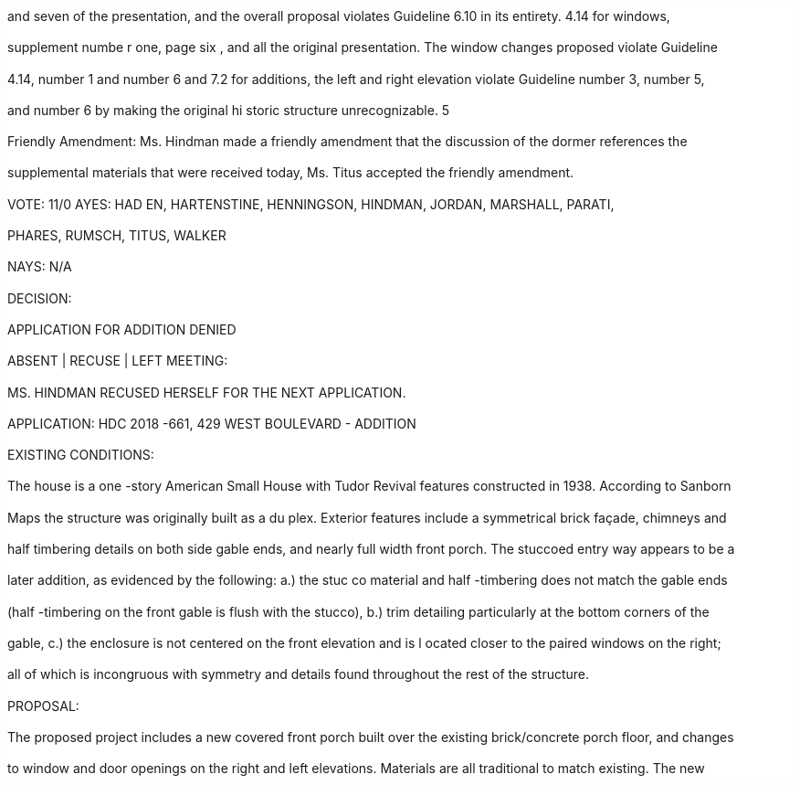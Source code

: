 and seven of the presentation, and the overall proposal violates Guideline 6.10 in its entirety. 4.14 for windows, 

supplement numbe r one, page six , and all the original presentation. The window changes proposed violate Guideline 

4.14, number 1 and number 6 and 7.2 for additions, the left and right elevation violate Guideline number 3, number 5, 

and number 6 by making the original hi storic structure unrecognizable. 5

Friendly Amendment: Ms. Hindman made a friendly amendment that the discussion of the dormer references the 

supplemental materials that were received today, Ms. Titus accepted the friendly amendment. 

VOTE: 11/0 AYES: HAD EN, HARTENSTINE, HENNINGSON, HINDMAN, JORDAN, MARSHALL, PARATI, 

PHARES, RUMSCH, TITUS, WALKER 

NAYS: N/A 

DECISION: 

APPLICATION FOR ADDITION DENIED 

ABSENT | RECUSE | LEFT MEETING: 

MS. HINDMAN RECUSED HERSELF FOR THE NEXT APPLICATION. 

APPLICATION: HDC 2018 -661, 429 WEST BOULEVARD - ADDITION 

EXISTING CONDITIONS: 

The house is a one -story American Small House with Tudor Revival features constructed in 1938. According to Sanborn 

Maps the structure was originally built as a du plex. Exterior features include a symmetrical brick façade, chimneys and 

half timbering details on both side gable ends, and nearly full width front porch. The stuccoed entry way appears to be a 

later addition, as evidenced by the following: a.) the stuc co material and half -timbering does not match the gable ends 

(half -timbering on the front gable is flush with the stucco), b.) trim detailing particularly at the bottom corners of the 

gable, c.) the enclosure is not centered on the front elevation and is l ocated closer to the paired windows on the right; 

all of which is incongruous with symmetry and details found throughout the rest of the structure. 

PROPOSAL: 

The proposed project includes a new covered front porch built over the existing brick/concrete porch floor, and changes 

to window and door openings on the right and left elevations. Materials are all traditional to match existing. The new 
